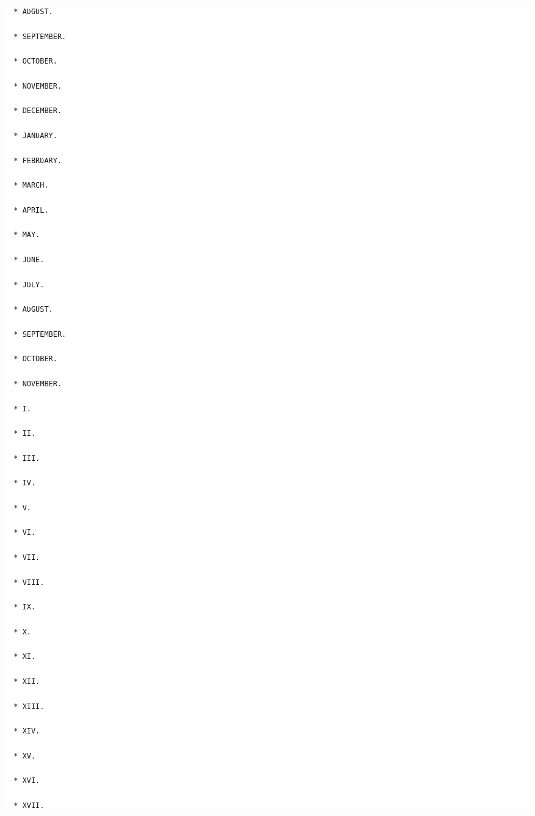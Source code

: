       * AƲGƲST.

      * SEPTEMBER.

      * OCTOBER.

      * NOVEMBER.

      * DECEMBER.

      * JANƲARY.

      * FEBRƲARY.

      * MARCH.

      * APRIL.

      * MAY.

      * JƲNE.

      * JƲLY.

      * AƲGUST.

      * SEPTEMBER.

      * OCTOBER.

      * NOVEMBER.

      * I.

      * II.

      * III.

      * IV.

      * V.

      * VI.

      * VII.

      * VIII.

      * IX.

      * X.

      * XI.

      * XII.

      * XIII.

      * XIV.

      * XV.

      * XVI.

      * XVII.
